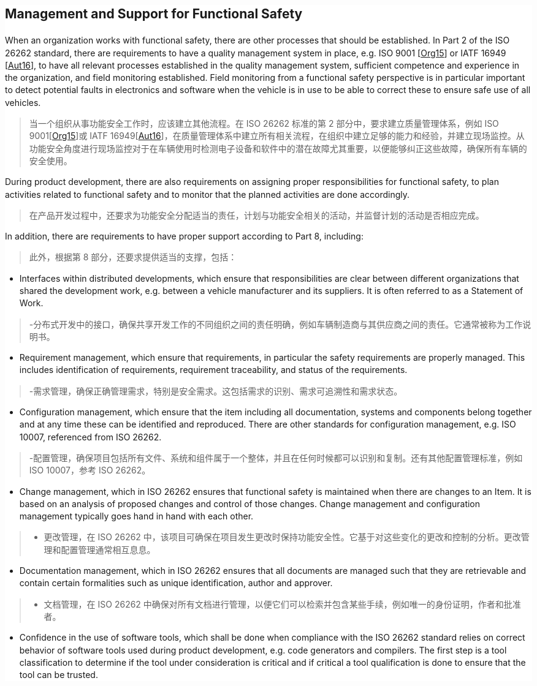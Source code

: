 ## Management and Support for Functional Safety

When an organization works with functional safety, there are other processes that should be established. In Part 2 of the ISO 26262 standard, there are requirements to have a quality management system in place, e.g. ISO 9001 [[Org15](#_bookmark681)] or IATF 16949 [[Aut16](#_bookmark675)], to have all relevant processes established in the quality management system, sufficient competence and experience in the organization, and field monitoring established. Field monitoring from a functional safety perspective is in particular important to detect potential faults in electronics and software when the vehicle is in use to be able to correct these to ensure safe use of all vehicles.

> 当一个组织从事功能安全工作时，应该建立其他流程。在 ISO 26262 标准的第 2 部分中，要求建立质量管理体系，例如 ISO 9001[[Org15](#_bookmark681)]或 IATF 16949[[Aut16](#_bbookmark675)]，在质量管理体系中建立所有相关流程，在组织中建立足够的能力和经验，并建立现场监控。从功能安全角度进行现场监控对于在车辆使用时检测电子设备和软件中的潜在故障尤其重要，以便能够纠正这些故障，确保所有车辆的安全使用。

During product development, there are also requirements on assigning proper responsibilities for functional safety, to plan activities related to functional safety and to monitor that the planned activities are done accordingly.

> 在产品开发过程中，还要求为功能安全分配适当的责任，计划与功能安全相关的活动，并监督计划的活动是否相应完成。

In addition, there are requirements to have proper support according to Part 8, including:

> 此外，根据第 8 部分，还要求提供适当的支撑，包括：

- Interfaces within distributed developments, which ensure that responsibilities are clear between different organizations that shared the development work, e.g. between a vehicle manufacturer and its suppliers. It is often referred to as a Statement of Work.

> -分布式开发中的接口，确保共享开发工作的不同组织之间的责任明确，例如车辆制造商与其供应商之间的责任。它通常被称为工作说明书。

- Requirement management, which ensure that requirements, in particular the safety requirements are properly managed. This includes identification of requirements, requirement traceability, and status of the requirements.

> -需求管理，确保正确管理需求，特别是安全需求。这包括需求的识别、需求可追溯性和需求状态。

- Configuration management, which ensure that the item including all documentation, systems and components belong together and at any time these can be identified and reproduced. There are other standards for configuration management, e.g. ISO 10007, referenced from ISO 26262.

> -配置管理，确保项目包括所有文件、系统和组件属于一个整体，并且在任何时候都可以识别和复制。还有其他配置管理标准，例如 ISO 10007，参考 ISO 26262。

- Change management, which in ISO 26262 ensures that functional safety is maintained when there are changes to an Item. It is based on an analysis of proposed changes and control of those changes. Change management and configuration management typically goes hand in hand with each other.

> - 更改管理，在 ISO 26262 中，该项目可确保在项目发生更改时保持功能安全性。它基于对这些变化的更改和控制的分析。更改管理和配置管理通常相互息息。

- Documentation management, which in ISO 26262 ensures that all documents are managed such that they are retrievable and contain certain formalities such as unique identification, author and approver.

> - 文档管理，在 ISO 26262 中确保对所有文档进行管理，以便它们可以检索并包含某些手续，例如唯一的身份证明，作者和批准者。

- Confidence in the use of software tools, which shall be done when compliance with the ISO 26262 standard relies on correct behavior of software tools used during product development, e.g. code generators and compilers. The first step is a tool classification to determine if the tool under consideration is critical and if critical a tool qualification is done to ensure that the tool can be trusted.
